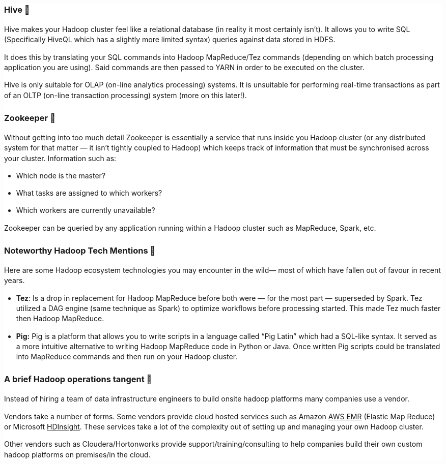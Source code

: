 ### Hive 🐝

Hive makes your Hadoop cluster feel like a relational database (in reality it most certainly isn’t). It allows you to write SQL (Specifically HiveQL which has a slightly more limited syntax) queries against data stored in HDFS.

It does this by translating your SQL commands into Hadoop MapReduce/Tez commands (depending on which batch processing application you are using). Said commands are then passed to YARN in order to be executed on the cluster.

Hive is only suitable for OLAP (on-line analytics processing) systems. It is unsuitable for performing real-time transactions as part of an OLTP (on-line transaction processing) system (more on this later!).

### Zookeeper 👀

Without getting into too much detail Zookeeper is essentially a service that runs inside you Hadoop cluster (or any distributed system for that matter — it isn’t tightly coupled to Hadoop) which keeps track of information that must be synchronised across your cluster. Information such as:

* Which node is the master?

* What tasks are assigned to which workers?

* Which workers are currently unavailable?

Zookeeper can be queried by any application running within a Hadoop cluster such as MapReduce, Spark, etc.

### Noteworthy Hadoop Tech Mentions 🌟

Here are some Hadoop ecosystem technologies you may encounter in the wild— most of which have fallen out of favour in recent years.

* **Tez**: Is a drop in replacement for Hadoop MapReduce before both were — for the most part — superseded by Spark. Tez utilized a DAG engine (same technique as Spark) to optimize workflows before processing started. This made Tez much faster then Hadoop MapReduce.

* **Pig:** Pig is a platform that allows you to write scripts in a language called “Pig Latin” which had a SQL-like syntax. It served as a more intuitive alternative to writing Hadoop MapReduce code in Python or Java. Once written Pig scripts could be translated into MapReduce commands and then run on your Hadoop cluster.

### A brief Hadoop operations tangent 🔧

Instead of hiring a team of data infrastructure engineers to build onsite hadoop platforms many companies use a vendor.

Vendors take a number of forms. Some vendors provide cloud hosted services such as Amazon [AWS EMR](https://aws.amazon.com/emr/) (Elastic Map Reduce) or Microsoft [HDInsight](https://azure.microsoft.com/en-gb/services/hdinsight/). These services take a lot of the complexity out of setting up and managing your own Hadoop cluster.

Other vendors such as Cloudera/Hortonworks provide support/training/consulting to help companies build their own custom hadoop platforms on premises/in the cloud.
